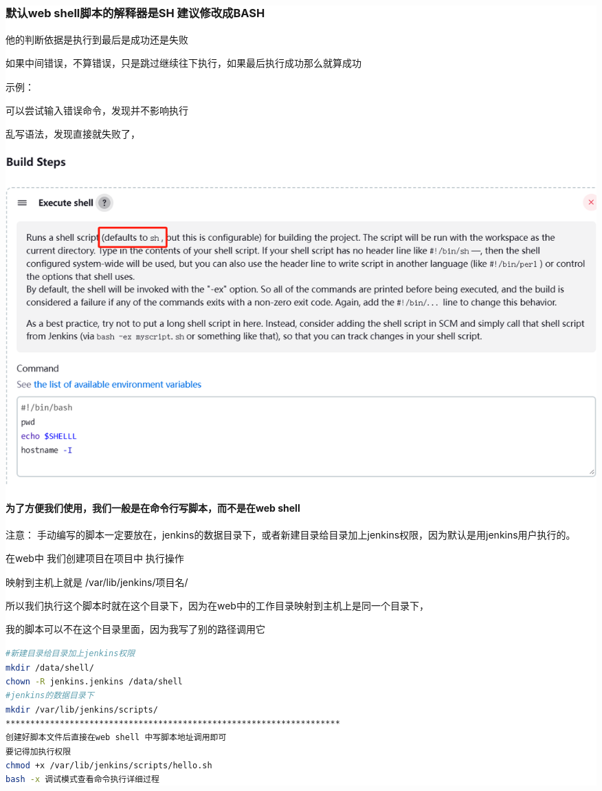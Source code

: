 

### 默认web shell脚本的解释器是SH 建议修改成BASH

他的判断依据是执行到最后是成功还是失败

如果中间错误，不算错误，只是跳过继续往下执行，如果最后执行成功那么就算成功

示例：

  可以尝试输入错误命令，发现并不影响执行

  乱写语法，发现直接就失败了，

![image-20240308194327374](../笔记图片/image-20240308194327374.png)





#### 为了方便我们使用，我们一般是在命令行写脚本，而不是在web shell

注意： 手动编写的脚本一定要放在，jenkins的数据目录下，或者新建目录给目录加上jenkins权限，因为默认是用jenkins用户执行的。



在web中 我们创建项目在项目中 执行操作 

映射到主机上就是  /var/lib/jenkins/项目名/

所以我们执行这个脚本时就在这个目录下，因为在web中的工作目录映射到主机上是同一个目录下，

我的脚本可以不在这个目录里面，因为我写了别的路径调用它

```bash
#新建目录给目录加上jenkins权限
mkdir /data/shell/
chown -R jenkins.jenkins /data/shell
#jenkins的数据目录下
mkdir /var/lib/jenkins/scripts/
********************************************************************
创建好脚本文件后直接在web shell 中写脚本地址调用即可
要记得加执行权限
chmod +x /var/lib/jenkins/scripts/hello.sh
bash -x 调试模式查看命令执行详细过程
```
